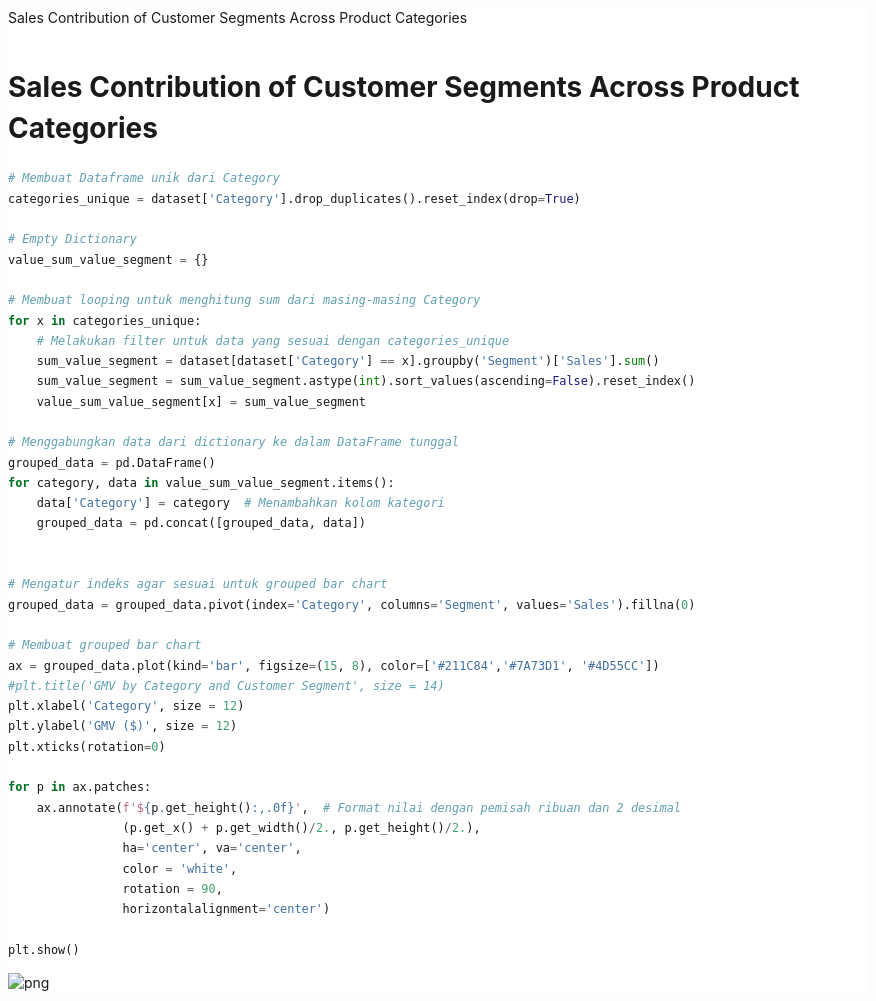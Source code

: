 Sales Contribution of Customer Segments Across Product Categories

# Sales Contribution of Customer Segments Across Product Categories



```python
# Membuat Dataframe unik dari Category
categories_unique = dataset['Category'].drop_duplicates().reset_index(drop=True)

# Empty Dictionary
value_sum_value_segment = {}

# Membuat looping untuk menghitung sum dari masing-masing Category
for x in categories_unique:
    # Melakukan filter untuk data yang sesuai dengan categories_unique
    sum_value_segment = dataset[dataset['Category'] == x].groupby('Segment')['Sales'].sum()
    sum_value_segment = sum_value_segment.astype(int).sort_values(ascending=False).reset_index()
    value_sum_value_segment[x] = sum_value_segment

# Menggabungkan data dari dictionary ke dalam DataFrame tunggal
grouped_data = pd.DataFrame()
for category, data in value_sum_value_segment.items():
    data['Category'] = category  # Menambahkan kolom kategori
    grouped_data = pd.concat([grouped_data, data])
   
    
# Mengatur indeks agar sesuai untuk grouped bar chart
grouped_data = grouped_data.pivot(index='Category', columns='Segment', values='Sales').fillna(0)

# Membuat grouped bar chart
ax = grouped_data.plot(kind='bar', figsize=(15, 8), color=['#211C84','#7A73D1', '#4D55CC'])
#plt.title('GMV by Category and Customer Segment', size = 14)
plt.xlabel('Category', size = 12)
plt.ylabel('GMV ($)', size = 12)
plt.xticks(rotation=0)

for p in ax.patches:
    ax.annotate(f'${p.get_height():,.0f}',  # Format nilai dengan pemisah ribuan dan 2 desimal
                (p.get_x() + p.get_width()/2., p.get_height()/2.),
                ha='center', va='center',
                color = 'white',
                rotation = 90,
                horizontalalignment='center')

plt.show()
```


    
![png](output_22_0.png)
    